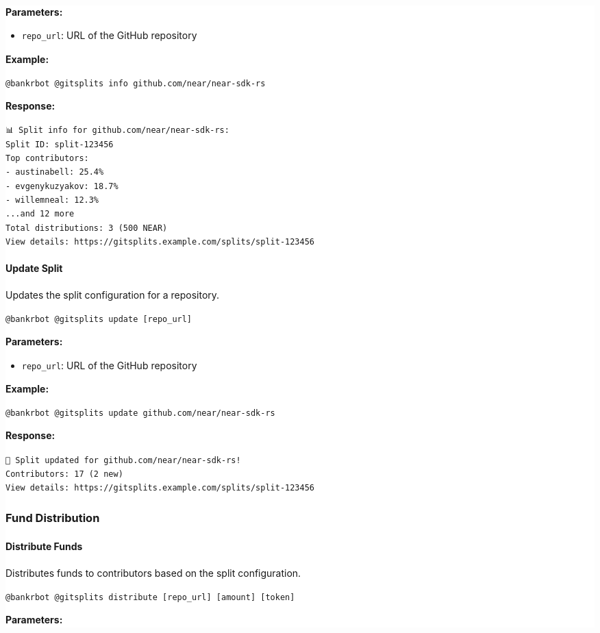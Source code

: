 **Parameters:**

- `repo_url`: URL of the GitHub repository

**Example:**

```
@bankrbot @gitsplits info github.com/near/near-sdk-rs
```

**Response:**

```
📊 Split info for github.com/near/near-sdk-rs:
Split ID: split-123456
Top contributors:
- austinabell: 25.4%
- evgenykuzyakov: 18.7%
- willemneal: 12.3%
...and 12 more
Total distributions: 3 (500 NEAR)
View details: https://gitsplits.example.com/splits/split-123456
```

#### Update Split

Updates the split configuration for a repository.

```
@bankrbot @gitsplits update [repo_url]
```

**Parameters:**

- `repo_url`: URL of the GitHub repository

**Example:**

```
@bankrbot @gitsplits update github.com/near/near-sdk-rs
```

**Response:**

```
🔄 Split updated for github.com/near/near-sdk-rs!
Contributors: 17 (2 new)
View details: https://gitsplits.example.com/splits/split-123456
```

### Fund Distribution

#### Distribute Funds

Distributes funds to contributors based on the split configuration.

```
@bankrbot @gitsplits distribute [repo_url] [amount] [token]
```

**Parameters:**
